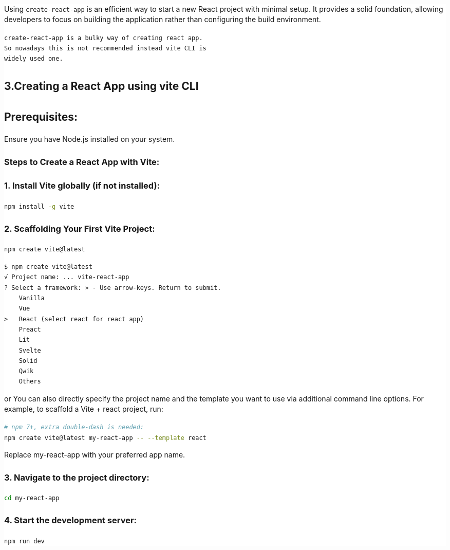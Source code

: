 Using `create-react-app` is an efficient way to start a new React project with minimal setup. It provides a solid foundation, allowing developers to focus on building the application rather than configuring the build environment.

```
create-react-app is a bulky way of creating react app.
So nowadays this is not recommended instead vite CLI is
widely used one.
```

## 3.Creating a React App using vite CLI

## Prerequisites:
Ensure you have Node.js installed on your system.

### Steps to Create a React App with Vite:

### 1. **Install Vite globally (if not installed):**
```bash
npm install -g vite
```
### 2. **Scaffolding Your First Vite Project:**
```bash
npm create vite@latest
```
```
$ npm create vite@latest
√ Project name: ... vite-react-app
? Select a framework: » - Use arrow-keys. Return to submit.
    Vanilla
    Vue
>   React (select react for react app)
    Preact
    Lit
    Svelte
    Solid
    Qwik
    Others
```

or
You can also directly specify the project name and the template you want to use via additional command line options. For example, to scaffold a Vite + react project, run:
```bash
# npm 7+, extra double-dash is needed:
npm create vite@latest my-react-app -- --template react
```
Replace my-react-app with your preferred app name.

### **3. Navigate to the project directory:**
```bash
cd my-react-app
```
### **4. Start the development server:**
```bash
npm run dev
```
